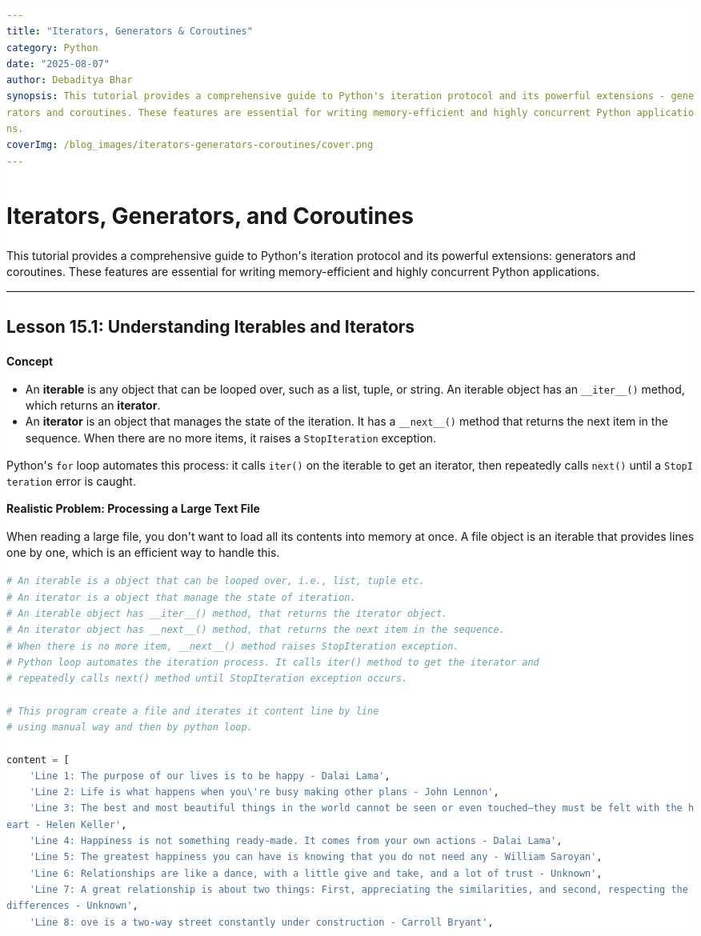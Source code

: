 ```yaml
---
title: "Iterators, Generators & Coroutines"
category: Python
date: "2025-08-07"
author: Debaditya Bhar
synopsis: This tutorial provides a comprehensive guide to Python's iteration protocol and its powerful extensions - generators and coroutines. These features are essential for writing memory-efficient and highly concurrent Python applications.
coverImg: /blog_images/iterators-generators-coroutines/cover.png
---
```


# Iterators, Generators, and Coroutines

This tutorial provides a comprehensive guide to Python's iteration protocol and its powerful extensions: generators and coroutines. These features are essential for writing memory-efficient and highly concurrent Python applications.

---

## Lesson 15.1: Understanding Iterables and Iterators

**Concept**

-   An **iterable** is any object that can be looped over, such as a list, tuple, or string. An iterable object has an `__iter__()` method, which returns an **iterator**.
-   An **iterator** is an object that manages the state of the iteration. It has a `__next__()` method that returns the next item in the sequence. When there are no more items, it raises a `StopIteration` exception.

Python's `for` loop automates this process: it calls `iter()` on the iterable to get an iterator, then repeatedly calls `next()` until a `StopIteration` error is caught.

**Realistic Problem: Processing a Large Text File**

When reading a large file, you don't want to load all its contents into memory at once. A file object is an iterable that provides lines one by one, which is an efficient way to handle this.

```python
# An iterable is a object that can be looped over, i.e., list, tuple etc.
# An iterator is a object that manage the state of iteration.
# An iterable object has __iter__() method, that returns the iterator object.
# An iterator object has __next__() method, that returns the next item in the sequence.
# When there is no more item, __next__() method raises StopIteration exception.
# Python loop automates the iteration process. It calls iter() method to get the iterator and
# repeatedly calls next() method until StopIteration exception occurs.

# This program create a file and iterates it content line by line
# using manual way and then by python loop.

content = [
    'Line 1: The purpose of our lives is to be happy - Dalai Lama',
    'Line 2: Life is what happens when you\'re busy making other plans - John Lennon',
    'Line 3: The best and most beautiful things in the world cannot be seen or even touched—they must be felt with the heart - Helen Keller',
    'Line 4: Happiness is not something ready-made. It comes from your own actions - Dalai Lama',
    'Line 5: The greatest happiness you can have is knowing that you do not need any - William Saroyan',
    'Line 6: Relationships are like a dance, with a little give and take, and a lot of trust - Unknown',
    'Line 7: A great relationship is about two things: First, appreciating the similarities, and second, respecting the differences - Unknown',
    'Line 8: ove is a two-way street constantly under construction - Carroll Bryant',
```